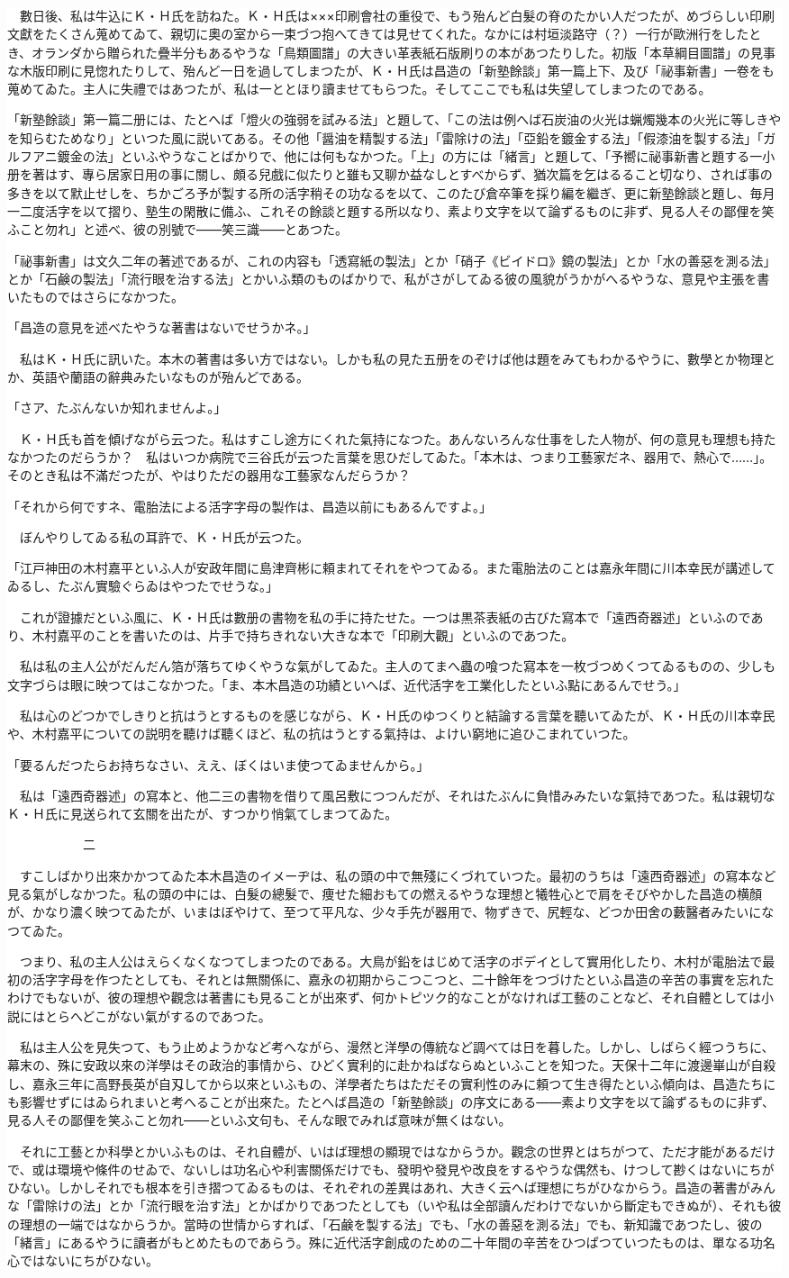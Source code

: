 　數日後、私は牛込にＫ・Ｈ氏を訪ねた。Ｋ・Ｈ氏は×××印刷會社の重役で、もう殆んど白髮の脊のたかい人だつたが、めづらしい印刷文獻をたくさん蒐めてゐて、親切に奧の室から一束づつ抱へてきては見せてくれた。なかには村垣淡路守（？）一行が歐洲行をしたとき、オランダから贈られた疊半分もあるやうな「鳥類圖譜」の大きい革表紙石版刷りの本があつたりした。初版「本草綱目圖譜」の見事な木版印刷に見惚れたりして、殆んど一日を過してしまつたが、Ｋ・Ｈ氏は昌造の「新塾餘談」第一篇上下、及び「祕事新書」一卷をも蒐めてゐた。主人に失禮ではあつたが、私は一ととほり讀ませてもらつた。そしてここでも私は失望してしまつたのである。

「新塾餘談」第一篇二册には、たとへば「燈火の強弱を試みる法」と題して、「この法は例へば石炭油の火光は蝋燭幾本の火光に等しきやを知らむためなり」といつた風に説いてある。その他「醤油を精製する法」「雷除けの法」「亞鉛を鍍金する法」「假漆油を製する法」「ガルフアニ鍍金の法」といふやうなことばかりで、他には何もなかつた。「上」の方には「緒言」と題して、「予嚮に祕事新書と題する一小册を著はす、專ら居家日用の事に關し、頗る兒戲に似たりと雖も又聊か益なしとすべからず、猶次篇を乞はるること切なり、されば事の多きを以て默止せしを、ちかごろ予が製する所の活字稍その功なるを以て、このたび倉卒筆を採り編を繼ぎ、更に新塾餘談と題し、毎月一二度活字を以て摺り、塾生の閑散に備ふ、これその餘談と題する所以なり、素より文字を以て論ずるものに非ず、見る人その鄙俚を笑ふこと勿れ」と述べ、彼の別號で――笑三識――とあつた。

「祕事新書」は文久二年の著述であるが、これの内容も「透寫紙の製法」とか「硝子《ビイドロ》鏡の製法」とか「水の善惡を測る法」とか「石鹸の製法」「流行眼を治する法」とかいふ類のものばかりで、私がさがしてゐる彼の風貌がうかがへるやうな、意見や主張を書いたものではさらになかつた。

「昌造の意見を述べたやうな著書はないでせうかネ。」

　私はＫ・Ｈ氏に訊いた。本木の著書は多い方ではない。しかも私の見た五册をのぞけば他は題をみてもわかるやうに、數學とか物理とか、英語や蘭語の辭典みたいなものが殆んどである。

「さア、たぶんないか知れませんよ。」

　Ｋ・Ｈ氏も首を傾げながら云つた。私はすこし途方にくれた氣持になつた。あんないろんな仕事をした人物が、何の意見も理想も持たなかつたのだらうか？　私はいつか病院で三谷氏が云つた言葉を思ひだしてゐた。「本木は、つまり工藝家だネ、器用で、熱心で……」。そのとき私は不滿だつたが、やはりただの器用な工藝家なんだらうか？

「それから何ですネ、電胎法による活字字母の製作は、昌造以前にもあるんですよ。」

　ぼんやりしてゐる私の耳許で、Ｋ・Ｈ氏が云つた。

「江戸神田の木村嘉平といふ人が安政年間に島津齊彬に頼まれてそれをやつてゐる。また電胎法のことは嘉永年間に川本幸民が講述してゐるし、たぶん實驗ぐらゐはやつたでせうな。」

　これが證據だといふ風に、Ｋ・Ｈ氏は數册の書物を私の手に持たせた。一つは黒茶表紙の古びた寫本で「遠西奇器述」といふのであり、木村嘉平のことを書いたのは、片手で持ちきれない大きな本で「印刷大觀」といふのであつた。

　私は私の主人公がだんだん箔が落ちてゆくやうな氣がしてゐた。主人のてまへ蟲の喰つた寫本を一枚づつめくつてゐるものの、少しも文字づらは眼に映つてはこなかつた。「ま、本木昌造の功績といへば、近代活字を工業化したといふ點にあるんでせう。」

　私は心のどつかでしきりと抗はうとするものを感じながら、Ｋ・Ｈ氏のゆつくりと結論する言葉を聽いてゐたが、Ｋ・Ｈ氏の川本幸民や、木村嘉平についての説明を聽けば聽くほど、私の抗はうとする氣持は、よけい窮地に追ひこまれていつた。

「要るんだつたらお持ちなさい、ええ、ぼくはいま使つてゐませんから。」

　私は「遠西奇器述」の寫本と、他二三の書物を借りて風呂敷につつんだが、それはたぶんに負惜みみたいな氣持であつた。私は親切なＫ・Ｈ氏に見送られて玄關を出たが、すつかり悄氣てしまつてゐた。



　　　　　　二



　すこしばかり出來かかつてゐた本木昌造のイメーヂは、私の頭の中で無殘にくづれていつた。最初のうちは「遠西奇器述」の寫本など見る氣がしなかつた。私の頭の中には、白髮の總髮で、痩せた細おもての燃えるやうな理想と犧牲心とで肩をそびやかした昌造の横顏が、かなり濃く映つてゐたが、いまはぼやけて、至つて平凡な、少々手先が器用で、物ずきで、尻輕な、どつか田舍の藪醫者みたいになつてゐた。

　つまり、私の主人公はえらくなくなつてしまつたのである。大鳥が鉛をはじめて活字のボデイとして實用化したり、木村が電胎法で最初の活字字母を作つたとしても、それとは無關係に、嘉永の初期からこつこつと、二十餘年をつづけたといふ昌造の辛苦の事實を忘れたわけでもないが、彼の理想や觀念は著書にも見ることが出來ず、何かトピツク的なことがなければ工藝のことなど、それ自體としては小説にはとらへどこがない氣がするのであつた。

　私は主人公を見失つて、もう止めようかなど考へながら、漫然と洋學の傳統など調べては日を暮した。しかし、しばらく經つうちに、幕末の、殊に安政以來の洋學はその政治的事情から、ひどく實利的に赴かねばならぬといふことを知つた。天保十二年に渡邊崋山が自殺し、嘉永三年に高野長英が自刄してから以來といふもの、洋學者たちはただその實利性のみに頼つて生き得たといふ傾向は、昌造たちにも影響せずにはゐられまいと考へることが出來た。たとへば昌造の「新塾餘談」の序文にある――素より文字を以て論ずるものに非ず、見る人その鄙俚を笑ふこと勿れ――といふ文句も、そんな眼でみれば意味が無くはない。

　それに工藝とか科學とかいふものは、それ自體が、いはば理想の顯現ではなからうか。觀念の世界とはちがつて、ただ才能があるだけで、或は環境や條件のせゐで、ないしは功名心や利害關係だけでも、發明や發見や改良をするやうな偶然も、けつして尠くはないにちがひない。しかしそれでも根本を引き摺つてゐるものは、それぞれの差異はあれ、大きく云へば理想にちがひなからう。昌造の著書がみんな「雷除けの法」とか「流行眼を治す法」とかばかりであつたとしても（いや私は全部讀んだわけでないから斷定もできぬが）、それも彼の理想の一端ではなからうか。當時の世情からすれば、「石鹸を製する法」でも、「水の善惡を測る法」でも、新知識であつたし、彼の「緒言」にあるやうに讀者がもとめたものであらう。殊に近代活字創成のための二十年間の辛苦をひつぱつていつたものは、單なる功名心ではないにちがひない。
